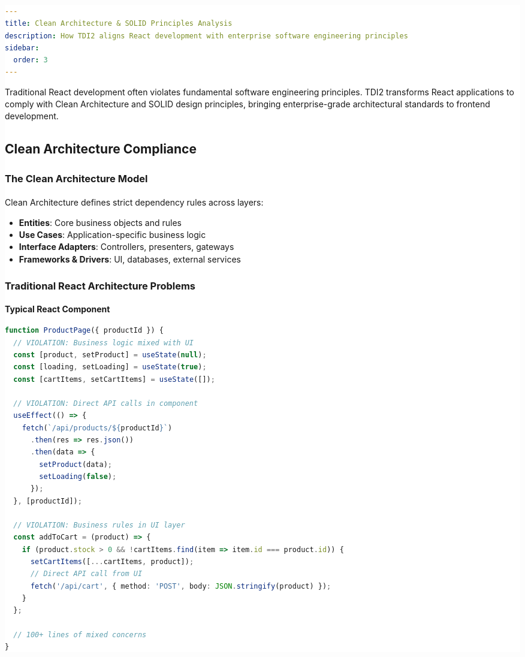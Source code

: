 ```yaml
---
title: Clean Architecture & SOLID Principles Analysis
description: How TDI2 aligns React development with enterprise software engineering principles
sidebar:
  order: 3
---
```


Traditional React development often violates fundamental software engineering principles. TDI2 transforms React applications to comply with Clean Architecture and SOLID design principles, bringing enterprise-grade architectural standards to frontend development.

## Clean Architecture Compliance

### The Clean Architecture Model

Clean Architecture defines strict dependency rules across layers:
- **Entities**: Core business objects and rules
- **Use Cases**: Application-specific business logic
- **Interface Adapters**: Controllers, presenters, gateways
- **Frameworks & Drivers**: UI, databases, external services

### Traditional React Architecture Problems

**Typical React Component**
```typescript
function ProductPage({ productId }) {
  // VIOLATION: Business logic mixed with UI
  const [product, setProduct] = useState(null);
  const [loading, setLoading] = useState(true);
  const [cartItems, setCartItems] = useState([]);
  
  // VIOLATION: Direct API calls in component
  useEffect(() => {
    fetch(`/api/products/${productId}`)
      .then(res => res.json())
      .then(data => {
        setProduct(data);
        setLoading(false);
      });
  }, [productId]);
  
  // VIOLATION: Business rules in UI layer
  const addToCart = (product) => {
    if (product.stock > 0 && !cartItems.find(item => item.id === product.id)) {
      setCartItems([...cartItems, product]);
      // Direct API call from UI
      fetch('/api/cart', { method: 'POST', body: JSON.stringify(product) });
    }
  };
  
  // 100+ lines of mixed concerns
}
```
